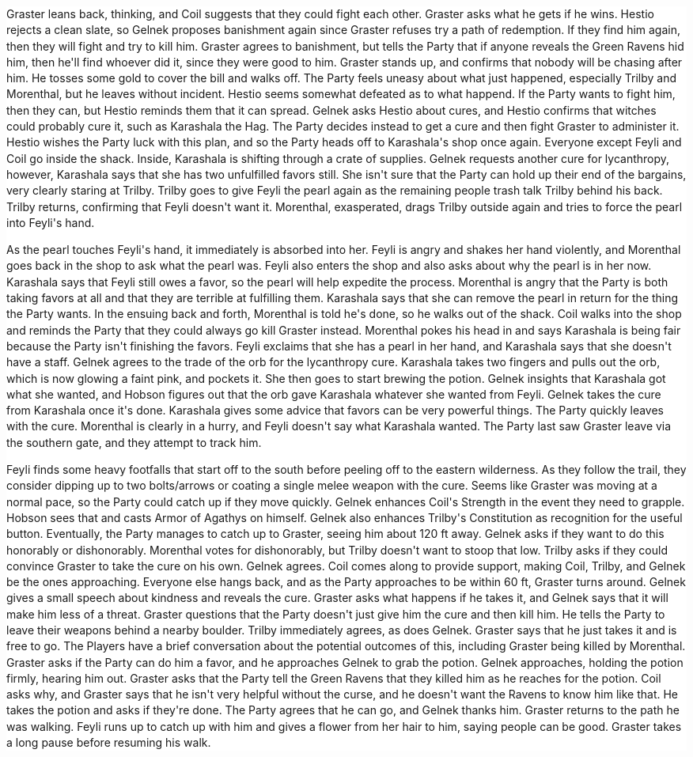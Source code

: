 Graster leans back, thinking, and Coil suggests that they could fight each other. Graster asks what he gets if he wins. Hestio rejects a clean slate, so Gelnek proposes banishment again since Graster refuses try a path of redemption. If they find him again, then they will fight and try to kill him. Graster agrees to banishment, but tells the Party that if anyone reveals the Green Ravens hid him, then he'll find whoever did it, since they were good to him. Graster stands up, and confirms that nobody will be chasing after him. He tosses some gold to cover the bill and walks off. The Party feels uneasy about what just happened, especially Trilby and Morenthal, but he leaves without incident. Hestio seems somewhat defeated as to what happend. If the Party wants to fight him, then they can, but Hestio reminds them that it can spread. Gelnek asks Hestio about cures, and Hestio confirms that witches could probably cure it, such as Karashala the Hag. The Party decides instead to get a cure and then fight Graster to administer it. Hestio wishes the Party luck with this plan, and so the Party heads off to Karashala's shop once again. Everyone except Feyli and Coil go inside the shack. Inside, Karashala is shifting through a crate of supplies. Gelnek requests another cure for lycanthropy, however, Karashala says that she has two unfulfilled favors still. She isn't sure that the Party can hold up their end of the bargains, very clearly staring at Trilby. Trilby goes to give Feyli the pearl again as the remaining people trash talk Trilby behind his back. Trilby returns, confirming that Feyli doesn't want it. Morenthal, exasperated, drags Trilby outside again and tries to force the pearl into Feyli's hand.

As the pearl touches Feyli's hand, it immediately is absorbed into her. Feyli is angry and shakes her hand violently, and Morenthal goes back in the shop to ask what the pearl was. Feyli also enters the shop and also asks about why the pearl is in her now. Karashala says that Feyli still owes a favor, so the pearl will help expedite the process. Morenthal is angry that the Party is both taking favors at all and that they are terrible at fulfilling them. Karashala says that she can remove the pearl in return for the thing the Party wants. In the ensuing back and forth, Morenthal is told he's done, so he walks out of the shack. Coil walks into the shop and reminds the Party that they could always go kill Graster instead. Morenthal pokes his head in and says Karashala is being fair because the Party isn't finishing the favors. Feyli exclaims that she has a pearl in her hand, and Karashala says that she doesn't have a staff. Gelnek agrees to the trade of the orb for the lycanthropy cure. Karashala takes two fingers and pulls out the orb, which is now glowing a faint pink, and pockets it. She then goes to start brewing the potion. Gelnek insights that Karashala got what she wanted, and Hobson figures out that the orb gave Karashala whatever she wanted from Feyli. Gelnek takes the cure from Karashala once it's done. Karashala gives some advice that favors can be very powerful things. The Party quickly leaves with the cure. Morenthal is clearly in a hurry, and Feyli doesn't say what Karashala wanted. The Party last saw Graster leave via the southern gate, and they attempt to track him.

Feyli finds some heavy footfalls that start off to the south before peeling off to the eastern wilderness. As they follow the trail, they consider dipping up to two bolts/arrows or coating a single melee weapon with the cure. Seems like Graster was moving at a normal pace, so the Party could catch up if they move quickly. Gelnek enhances Coil's Strength in the event they need to grapple. Hobson sees that and casts Armor of Agathys on himself. Gelnek also enhances Trilby's Constitution as recognition for the useful button. Eventually, the Party manages to catch up to Graster, seeing him about 120 ft away. Gelnek asks if they want to do this honorably or dishonorably. Morenthal votes for dishonorably, but Trilby doesn't want to stoop that low. Trilby asks if they could convince Graster to take the cure on his own. Gelnek agrees. Coil comes along to provide support, making Coil, Trilby, and Gelnek be the ones approaching. Everyone else hangs back, and as the Party approaches to be within 60 ft, Graster turns around. Gelnek gives a small speech about kindness and reveals the cure. Graster asks what happens if he takes it, and Gelnek says that it will make him less of a threat. Graster questions that the Party doesn't just give him the cure and then kill him. He tells the Party to leave their weapons behind a nearby boulder. Trilby immediately agrees, as does Gelnek. Graster says that he just takes it and is free to go. The Players have a brief conversation about the potential outcomes of this, including Graster being killed by Morenthal. Graster asks if the Party can do him a favor, and he approaches Gelnek to grab the potion. Gelnek approaches, holding the potion firmly, hearing him out. Graster asks that the Party tell the Green Ravens that they killed him as he reaches for the potion. Coil asks why, and Graster says that he isn't very helpful without the curse, and he doesn't want the Ravens to know him like that. He takes the potion and asks if they're done. The Party agrees that he can go, and Gelnek thanks him. Graster returns to the path he was walking. Feyli runs up to catch up with him and gives a flower from her hair to him, saying people can be good. Graster takes a long pause before resuming his walk.
